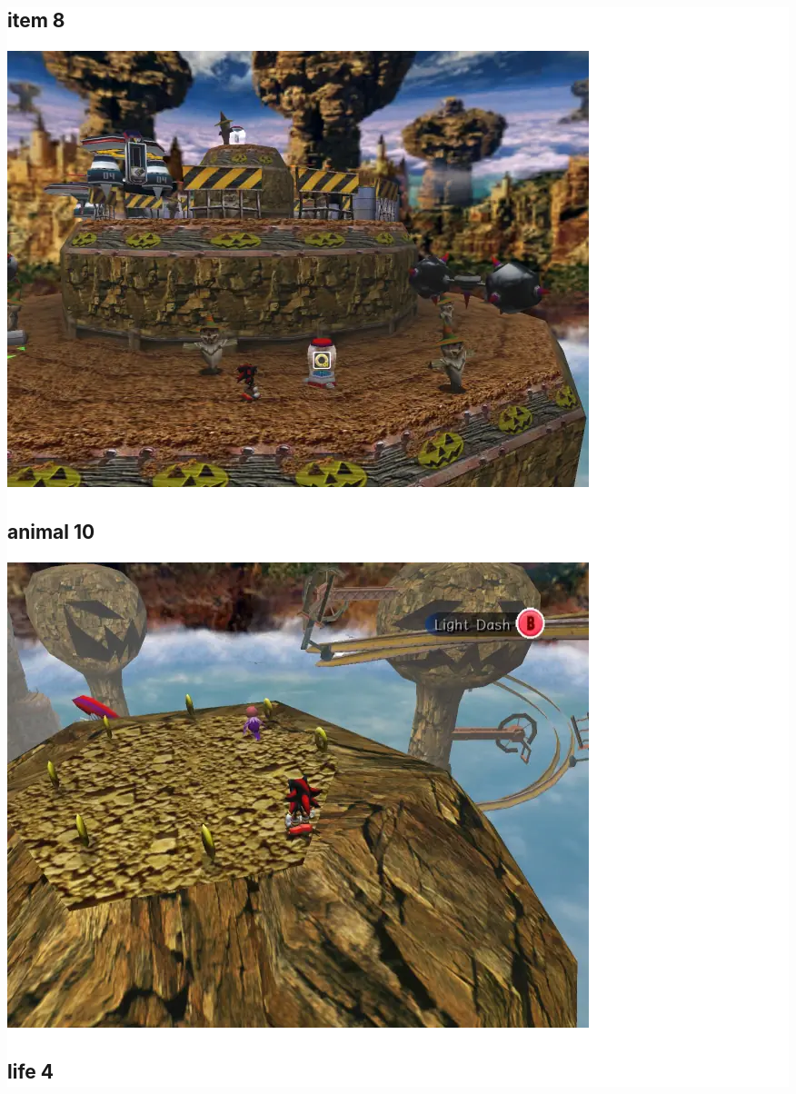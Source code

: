 ## item 8
![](./SkyRail/SkyRail-item-8-1.webp)
## animal 10
![](./SkyRail/SkyRail-animal-10-1.webp)
## life 4